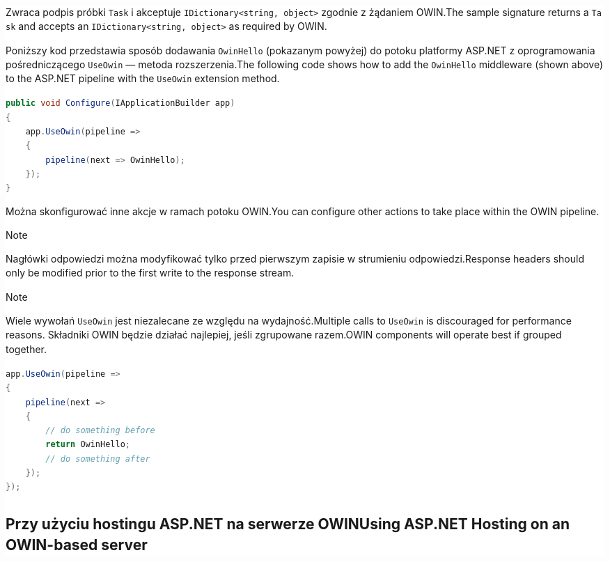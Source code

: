 <span data-ttu-id="1f8fa-123">Zwraca podpis próbki `Task` i akceptuje `IDictionary<string, object>` zgodnie z żądaniem OWIN.</span><span class="sxs-lookup"><span data-stu-id="1f8fa-123">The sample signature returns a `Task` and accepts an `IDictionary<string, object>` as required by OWIN.</span></span>

<span data-ttu-id="1f8fa-124">Poniższy kod przedstawia sposób dodawania `OwinHello` (pokazanym powyżej) do potoku platformy ASP.NET z oprogramowania pośredniczącego `UseOwin` — metoda rozszerzenia.</span><span class="sxs-lookup"><span data-stu-id="1f8fa-124">The following code shows how to add the `OwinHello` middleware (shown above) to the ASP.NET pipeline with the `UseOwin` extension method.</span></span>

```csharp
public void Configure(IApplicationBuilder app)
{
    app.UseOwin(pipeline =>
    {
        pipeline(next => OwinHello);
    });
}
```

<span data-ttu-id="1f8fa-125">Można skonfigurować inne akcje w ramach potoku OWIN.</span><span class="sxs-lookup"><span data-stu-id="1f8fa-125">You can configure other actions to take place within the OWIN pipeline.</span></span>

> [!NOTE]
> <span data-ttu-id="1f8fa-126">Nagłówki odpowiedzi można modyfikować tylko przed pierwszym zapisie w strumieniu odpowiedzi.</span><span class="sxs-lookup"><span data-stu-id="1f8fa-126">Response headers should only be modified prior to the first write to the response stream.</span></span>

> [!NOTE]
> <span data-ttu-id="1f8fa-127">Wiele wywołań `UseOwin` jest niezalecane ze względu na wydajność.</span><span class="sxs-lookup"><span data-stu-id="1f8fa-127">Multiple calls to `UseOwin` is discouraged for performance reasons.</span></span> <span data-ttu-id="1f8fa-128">Składniki OWIN będzie działać najlepiej, jeśli zgrupowane razem.</span><span class="sxs-lookup"><span data-stu-id="1f8fa-128">OWIN components will operate best if grouped together.</span></span>

```csharp
app.UseOwin(pipeline =>
{
    pipeline(next =>
    {
        // do something before
        return OwinHello;
        // do something after
    });
});
```

<a name="hosting-on-owin"></a>

## <a name="using-aspnet-hosting-on-an-owin-based-server"></a><span data-ttu-id="1f8fa-129">Przy użyciu hostingu ASP.NET na serwerze OWIN</span><span class="sxs-lookup"><span data-stu-id="1f8fa-129">Using ASP.NET Hosting on an OWIN-based server</span></span>
